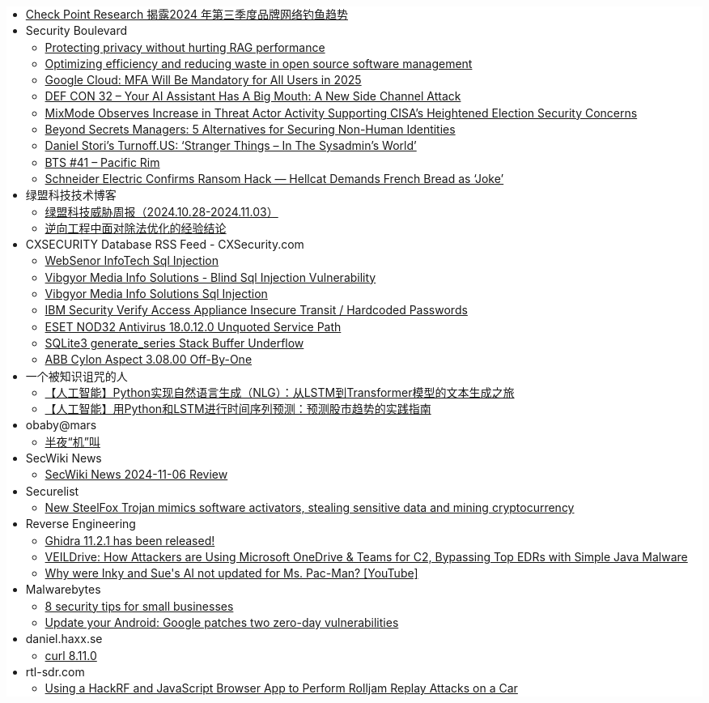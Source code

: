   - [Check Point Research 揭露2024 年第三季度品牌网络钓鱼趋势](https://www.4hou.com/posts/wxRm)
- Security Boulevard
  - [Protecting privacy without hurting RAG performance](https://securityboulevard.com/2024/11/protecting-privacy-without-hurting-rag-performance/)
  - [Optimizing efficiency and reducing waste in open source software management](https://securityboulevard.com/2024/11/optimizing-efficiency-and-reducing-waste-in-open-source-software-management/)
  - [Google Cloud: MFA Will Be Mandatory for All Users in 2025](https://securityboulevard.com/2024/11/google-cloud-mfa-will-be-mandatory-for-all-users-in-2025/)
  - [DEF CON 32 – Your AI Assistant Has A Big Mouth: A New Side Channel Attack](https://securityboulevard.com/2024/11/def-con-32-your-ai-assistant-has-a-big-mouth-a-new-side-channel-attack/)
  - [MixMode Observes Increase in Threat Actor Activity Supporting CISA’s Heightened Election Security Concerns](https://securityboulevard.com/2024/11/mixmode-observes-increase-in-threat-actor-activity-supporting-cisas-heightened-election-security-concerns/)
  - [Beyond Secrets Managers: 5 Alternatives for Securing Non-Human Identities](https://securityboulevard.com/2024/11/beyond-secrets-managers-5-alternatives-for-securing-non-human-identities/)
  - [Daniel Stori’s Turnoff.US: ‘Stranger Things – In The Sysadmin’s World’](https://securityboulevard.com/2024/11/daniel-storis-turnoff-us-stranger-things-in-the-sysadmins-world/)
  - [BTS #41 – Pacific Rim](https://securityboulevard.com/2024/11/bts-41-pacific-rim/)
  - [Schneider Electric Confirms Ransom Hack — Hellcat Demands French Bread as ‘Joke’](https://securityboulevard.com/2024/11/schneider-electric-hellcat-richixbw/)
- 绿盟科技技术博客
  - [绿盟科技威胁周报（2024.10.28-2024.11.03）](https://blog.nsfocus.net/weeklyreport202444/)
  - [逆向工程中面对除法优化的经验结论](https://blog.nsfocus.net/cyber-2/)
- CXSECURITY Database RSS Feed - CXSecurity.com
  - [WebSenor InfoTech Sql Injection](https://cxsecurity.com/issue/WLB-2024110012)
  - [Vibgyor Media Info Solutions - Blind Sql Injection Vulnerability](https://cxsecurity.com/issue/WLB-2024110011)
  - [Vibgyor Media Info Solutions Sql Injection](https://cxsecurity.com/issue/WLB-2024110010)
  - [IBM Security Verify Access Appliance Insecure Transit / Hardcoded Passwords](https://cxsecurity.com/issue/WLB-2024110009)
  - [ESET NOD32 Antivirus 18.0.12.0 Unquoted Service Path](https://cxsecurity.com/issue/WLB-2024110008)
  - [SQLite3 generate_series Stack Buffer Underflow](https://cxsecurity.com/issue/WLB-2024110007)
  - [ABB Cylon Aspect 3.08.00 Off-By-One](https://cxsecurity.com/issue/WLB-2024110006)
- 一个被知识诅咒的人
  - [【人工智能】Python实现自然语言生成（NLG）：从LSTM到Transformer模型的文本生成之旅](https://blog.csdn.net/nokiaguy/article/details/143449444)
  - [【人工智能】用Python和LSTM进行时间序列预测：预测股市趋势的实践指南](https://blog.csdn.net/nokiaguy/article/details/143449463)
- obaby@mars
  - [半夜“机”叫](https://h4ck.org.cn/2024/11/18453)
- SecWiki News
  - [SecWiki News 2024-11-06 Review](http://www.sec-wiki.com/?2024-11-06)
- Securelist
  - [New SteelFox Trojan mimics software activators, stealing sensitive data and mining cryptocurrency](https://securelist.com/steelfox-trojan-drops-stealer-and-miner/114414/)
- Reverse Engineering
  - [Ghidra 11.2.1 has been released!](https://www.reddit.com/r/ReverseEngineering/comments/1gkwjrh/ghidra_1121_has_been_released/)
  - [VEILDrive: How Attackers are Using Microsoft OneDrive & Teams for C2, Bypassing Top EDRs with Simple Java Malware](https://www.reddit.com/r/ReverseEngineering/comments/1gkzcmc/veildrive_how_attackers_are_using_microsoft/)
  - [Why were Inky and Sue's AI not updated for Ms. Pac-Man? [YouTube]](https://www.reddit.com/r/ReverseEngineering/comments/1gkr07p/why_were_inky_and_sues_ai_not_updated_for_ms/)
- Malwarebytes
  - [8 security tips for small businesses](https://www.malwarebytes.com/blog/podcast/2024/11/8-security-tips-for-small-businesses-2)
  - [Update your Android: Google patches two zero-day vulnerabilities](https://www.malwarebytes.com/blog/news/2024/11/update-your-android-google-patches-two-zero-day-vulnerabilities)
- daniel.haxx.se
  - [curl 8.11.0](https://daniel.haxx.se/blog/2024/11/06/curl-8-11-0/)
- rtl-sdr.com
  - [Using a HackRF and JavaScript Browser App to Perform Rolljam Replay Attacks on a Car](https://www.rtl-sdr.com/using-a-hackrf-and-javascript-browser-app-to-perform-rolljam-replay-attacks-on-a-car/)
